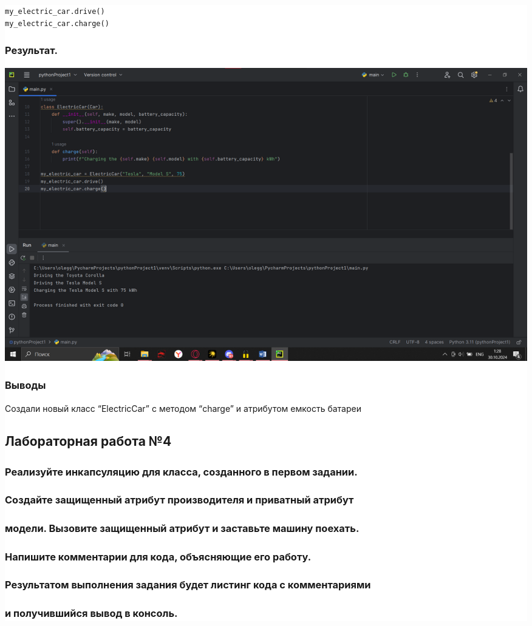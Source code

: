 ```python
my_electric_car.drive()
my_electric_car.charge()
```
### Результат.

![Меню](https://github.com/pipsowich/SoftwareEngineering/blob/Tema_8/Imagies/8_3.png)

### Выводы

Создали новый класс “ElectricCar” с методом “charge” и атрибутом емкость батареи
  
## Лабораторная работа №4
### Реализуйте инкапсуляцию для класса, созданного в первом задании.
### Создайте защищенный атрибут производителя и приватный атрибут
### модели. Вызовите защищенный атрибут и заставьте машину поехать.
### Напишите комментарии для кода, объясняющие его работу.
### Результатом выполнения задания будет листинг кода с комментариями
### и получившийся вывод в консоль.
